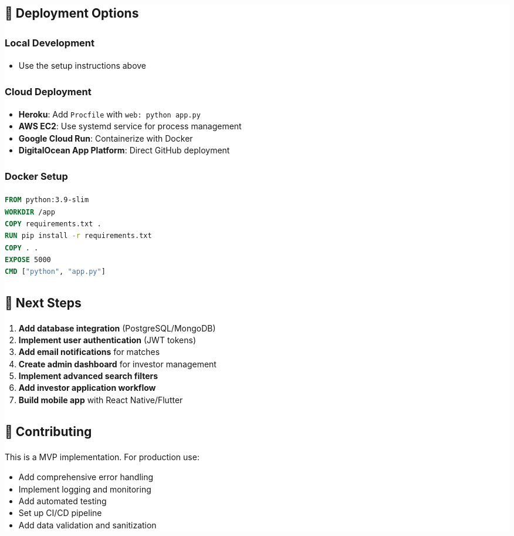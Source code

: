 ## 🚢 Deployment Options

### Local Development
- Use the setup instructions above

### Cloud Deployment
- **Heroku**: Add `Procfile` with `web: python app.py`
- **AWS EC2**: Use systemd service for process management
- **Google Cloud Run**: Containerize with Docker
- **DigitalOcean App Platform**: Direct GitHub deployment

### Docker Setup
```dockerfile
FROM python:3.9-slim
WORKDIR /app
COPY requirements.txt .
RUN pip install -r requirements.txt
COPY . .
EXPOSE 5000
CMD ["python", "app.py"]
```

## 📝 Next Steps

1. **Add database integration** (PostgreSQL/MongoDB)
2. **Implement user authentication** (JWT tokens)
3. **Add email notifications** for matches
4. **Create admin dashboard** for investor management
5. **Implement advanced search filters**
6. **Add investor application workflow**
7. **Build mobile app** with React Native/Flutter

## 🤝 Contributing

This is a MVP implementation. For production use:
- Add comprehensive error handling
- Implement logging and monitoring
- Add automated testing
- Set up CI/CD pipeline
- Add data validation and sanitization